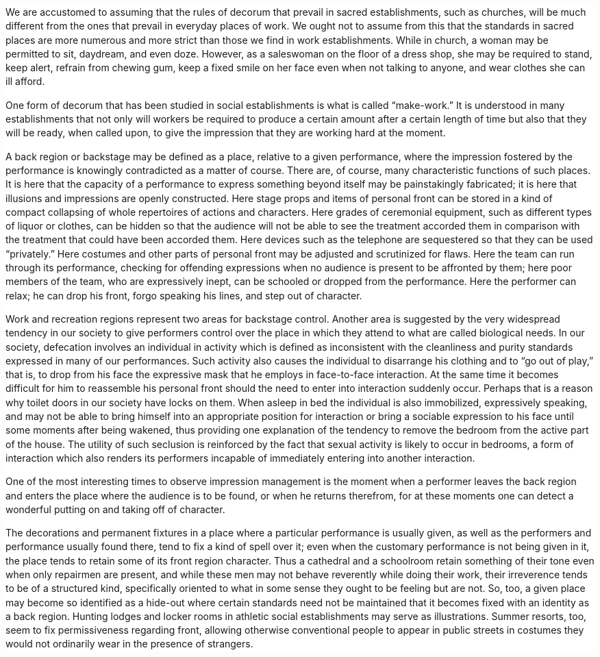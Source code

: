 We are accustomed to assuming that the rules of decorum that prevail in sacred establishments, such as churches, will be much different from the ones that prevail in everyday places of work. We ought not to assume from this that the standards in sacred places are more numerous and more strict than those we find in work establishments. While in church, a woman may be permitted to sit, daydream, and even doze. However, as a saleswoman on the floor of a dress shop, she may be required to stand, keep alert, refrain from chewing gum, keep a fixed smile on her face even when not talking to anyone, and wear clothes she can ill afford.

One form of decorum that has been studied in social establishments is what is called “make-work.” It is understood in many establishments that not only will workers be required to produce a certain amount after a certain length of time but also that they will be ready, when called upon, to give the impression that they are working hard at the moment.

A back region or backstage may be defined as a place, relative to a given performance, where the impression fostered by the performance is knowingly contradicted as a matter of course. There are, of course, many characteristic functions of such places. It is here that the capacity of a performance to express something beyond itself may be painstakingly fabricated; it is here that illusions and impressions are openly constructed. Here stage props and items of personal front can be stored in a kind of compact collapsing of whole repertoires of actions and characters. Here grades of ceremonial equipment, such as different types of liquor or clothes, can be hidden so that the audience will not be able to see the treatment accorded them in comparison with the treatment that could have been accorded them. Here devices such as the telephone are sequestered so that they can be used “privately.” Here costumes and other parts of personal front may be adjusted and scrutinized for flaws. Here the team can run through its performance, checking for offending expressions when no audience is present to be affronted by them; here poor members of the team, who are expressively inept, can be schooled or dropped from the performance. Here the performer can relax; he can drop his front, forgo speaking his lines, and step out of character.

Work and recreation regions represent two areas for backstage control. Another area is suggested by the very widespread tendency in our society to give performers control over the place in which they attend to what are called biological needs. In our society, defecation involves an individual in activity which is defined as inconsistent with the cleanliness and purity standards expressed in many of our performances. Such activity also causes the individual to disarrange his clothing and to “go out of play,” that is, to drop from his face the expressive mask that he employs in face-to-face interaction. At the same time it becomes difficult for him to reassemble his personal front should the need to enter into interaction suddenly occur. Perhaps that is a reason why toilet doors in our society have locks on them. When asleep in bed the individual is also immobilized, expressively speaking, and may not be able to bring himself into an appropriate position for interaction or bring a sociable expression to his face until some moments after being wakened, thus providing one explanation of the tendency to remove the bedroom from the active part of the house. The utility of such seclusion is reinforced by the fact that sexual activity is likely to occur in bedrooms, a form of interaction which also renders its performers incapable of immediately entering into another interaction.

One of the most interesting times to observe impression management is the moment when a performer leaves the back region and enters the place where the audience is to be found, or when he returns therefrom, for at these moments one can detect a wonderful putting on and taking off of character.

The decorations and permanent fixtures in a place where a particular performance is usually given, as well as the performers and performance usually found there, tend to fix a kind of spell over it; even when the customary performance is not being given in it, the place tends to retain some of its front region character. Thus a cathedral and a schoolroom retain something of their tone even when only repairmen are present, and while these men may not behave reverently while doing their work, their irreverence tends to be of a structured kind, specifically oriented to what in some sense they ought to be feeling but are not. So, too, a given place may become so identified as a hide-out where certain standards need not be maintained that it becomes fixed with an identity as a back region. Hunting lodges and locker rooms in athletic social establishments may serve as illustrations. Summer resorts, too, seem to fix permissiveness regarding front, allowing otherwise conventional people to appear in public streets in costumes they would not ordinarily wear in the presence of strangers.
